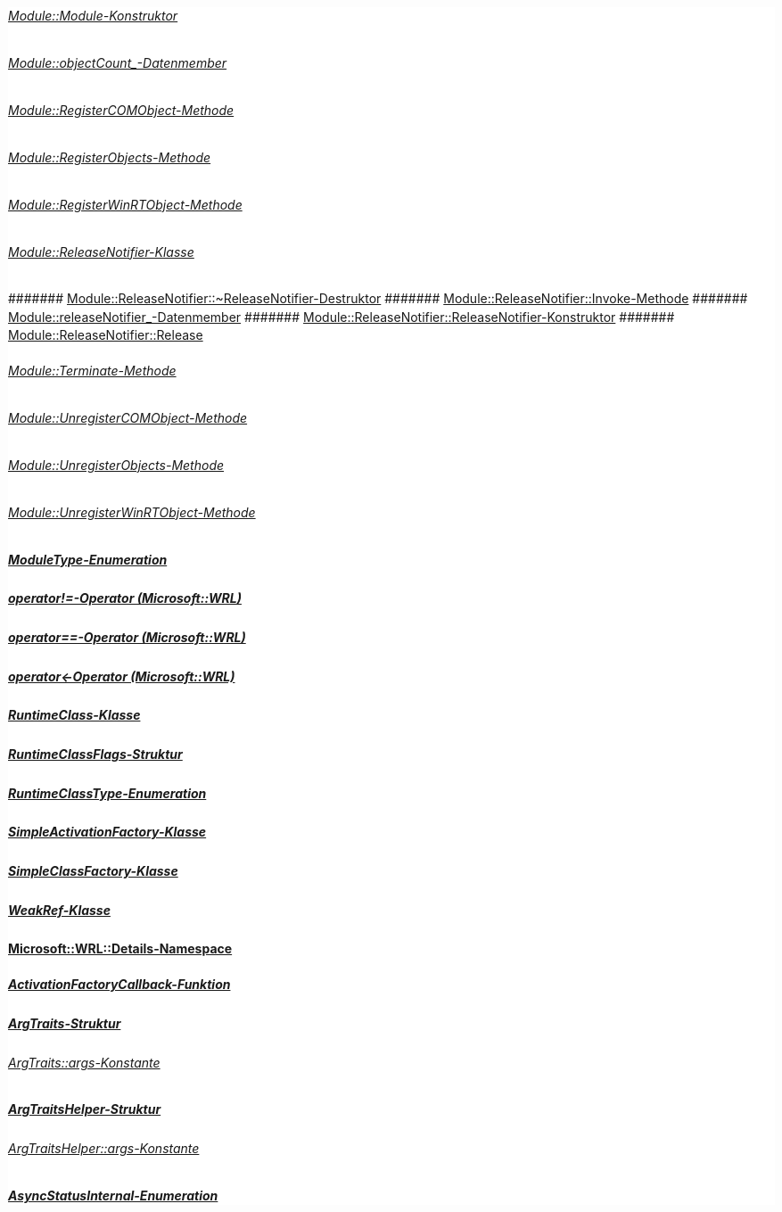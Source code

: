 ###### [Module::Module-Konstruktor](module-module-constructor.md)
###### [Module::objectCount_-Datenmember](module-objectcount-data-member.md)
###### [Module::RegisterCOMObject-Methode](module-registercomobject-method.md)
###### [Module::RegisterObjects-Methode](module-registerobjects-method.md)
###### [Module::RegisterWinRTObject-Methode](module-registerwinrtobject-method.md)
###### [Module::ReleaseNotifier-Klasse](module-releasenotifier-class.md)
####### [Module::ReleaseNotifier::~ReleaseNotifier-Destruktor](module-releasenotifier-tilde-releasenotifier-destructor.md)
####### [Module::ReleaseNotifier::Invoke-Methode](module-releasenotifier-invoke-method.md)
####### [Module::releaseNotifier_-Datenmember](module-releasenotifier-data-member.md)
####### [Module::ReleaseNotifier::ReleaseNotifier-Konstruktor](module-releasenotifier-releasenotifier-constructor.md)
####### [Module::ReleaseNotifier::Release](module-releasenotifier-release.md)
###### [Module::Terminate-Methode](module-terminate-method.md)
###### [Module::UnregisterCOMObject-Methode](module-unregistercomobject-method.md)
###### [Module::UnregisterObjects-Methode](module-unregisterobjects-method.md)
###### [Module::UnregisterWinRTObject-Methode](module-unregisterwinrtobject-method.md)
##### [ModuleType-Enumeration](moduletype-enumeration.md)
##### [operator!=-Operator (Microsoft::WRL)](operator-inequality-operator-microsoft-wrl.md)
##### [operator==-Operator (Microsoft::WRL)](operator-equality-operator-microsoft-wrl.md)
##### [operator<-Operator (Microsoft::WRL)](operator-less-than-operator-microsoft-wrl.md)
##### [RuntimeClass-Klasse](runtimeclass-class.md)
##### [RuntimeClassFlags-Struktur](runtimeclassflags-structure.md)
##### [RuntimeClassType-Enumeration](runtimeclasstype-enumeration.md)
##### [SimpleActivationFactory-Klasse](simpleactivationfactory-class.md)
##### [SimpleClassFactory-Klasse](simpleclassfactory-class.md)
##### [WeakRef-Klasse](weakref-class.md)
#### [Microsoft::WRL::Details-Namespace](microsoft-wrl-details-namespace.md)
##### [ActivationFactoryCallback-Funktion](activationfactorycallback-function.md)
##### [ArgTraits-Struktur](argtraits-structure.md)
###### [ArgTraits::args-Konstante](argtraits-args-constant.md)
##### [ArgTraitsHelper-Struktur](argtraitshelper-structure.md)
###### [ArgTraitsHelper::args-Konstante](argtraitshelper-args-constant.md)
##### [AsyncStatusInternal-Enumeration](asyncstatusinternal-enumeration.md)